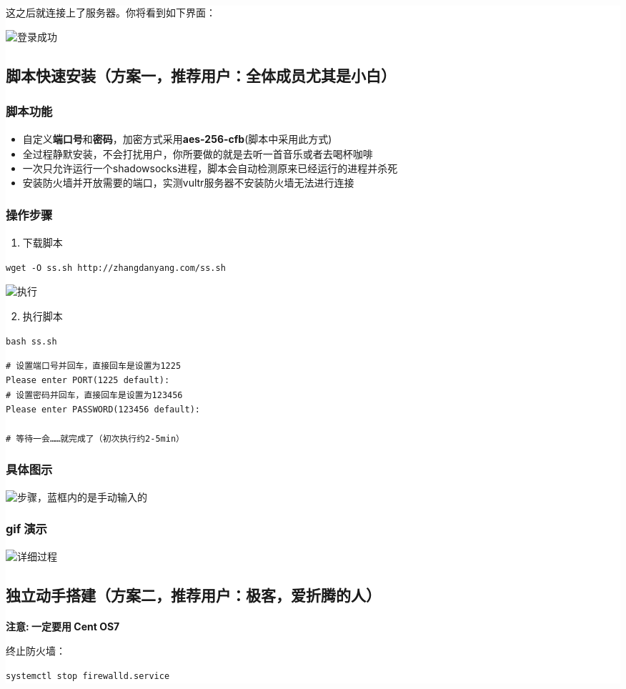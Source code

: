 这之后就连接上了服务器。你将看到如下界面：

![登录成功](http://upload-images.jianshu.io/upload_images/606686-ac875c4388253892.png?imageMogr2/auto-orient/strip%7CimageView2/2/w/1240)

## 脚本快速安装（方案一，推荐用户：全体成员尤其是小白）

### 脚本功能
* 自定义**端口号**和**密码**，加密方式采用**aes-256-cfb**(脚本中采用此方式)
* 全过程静默安装，不会打扰用户，你所要做的就是去听一首音乐或者去喝杯咖啡
* 一次只允许运行一个shadowsocks进程，脚本会自动检测原来已经运行的进程并杀死
* 安装防火墙并开放需要的端口，实测vultr服务器不安装防火墙无法进行连接

### 操作步骤

1. 下载脚本
```
wget -O ss.sh http://zhangdanyang.com/ss.sh
```
![执行](http://upload-images.jianshu.io/upload_images/606686-0491a88d1baf8ecd.png?imageMogr2/auto-orient/strip%7CimageView2/2/w/1240)


2. 执行脚本
```
bash ss.sh
```
    # 设置端口号并回车，直接回车是设置为1225
    Please enter PORT(1225 default):
    # 设置密码并回车，直接回车是设置为123456
    Please enter PASSWORD(123456 default):

    # 等待一会……就完成了（初次执行约2-5min）

### 具体图示

![步骤，蓝框内的是手动输入的](http://upload-images.jianshu.io/upload_images/606686-e0b5b26371252815.png?imageMogr2/auto-orient/strip%7CimageView2/2/w/1240)

### gif 演示
![详细过程](http://upload-images.jianshu.io/upload_images/606686-575fe20efcfe327e.gif?imageMogr2/auto-orient/strip)


## 独立动手搭建（方案二，推荐用户：极客，爱折腾的人）

**注意: 一定要用 Cent OS7**

终止防火墙：

```
systemctl stop firewalld.service
```
